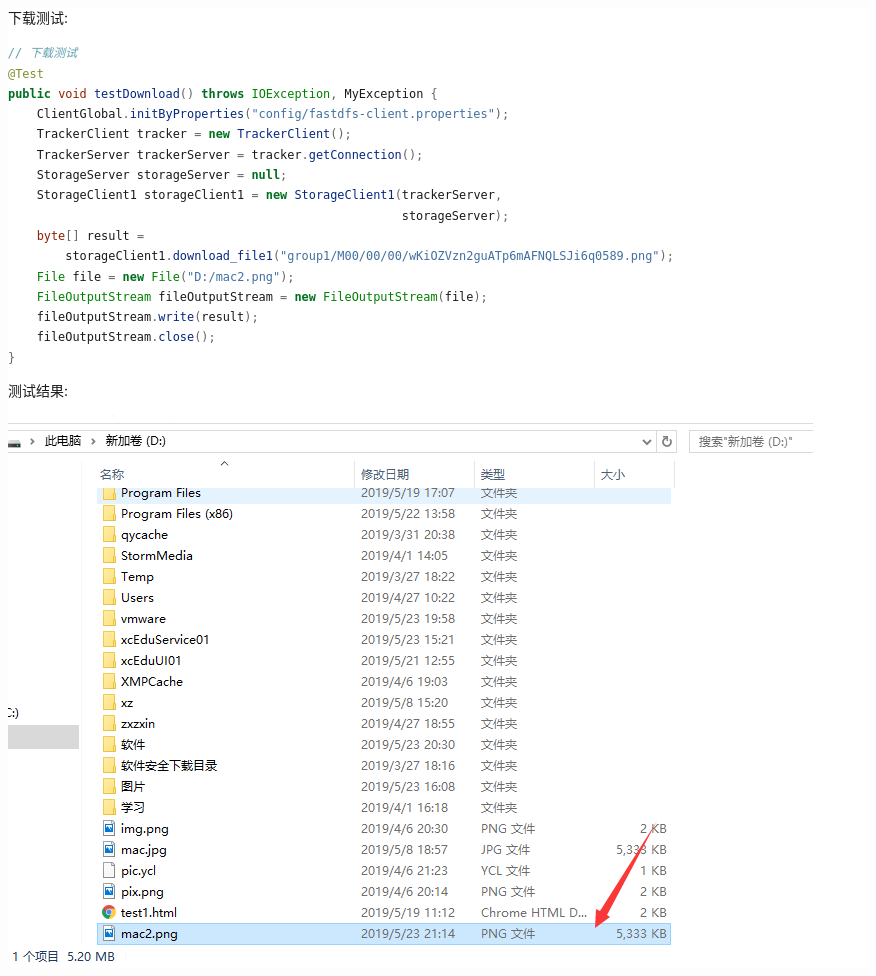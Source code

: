 下载测试:

```java
// 下载测试
@Test
public void testDownload() throws IOException, MyException {
    ClientGlobal.initByProperties("config/fastdfs-client.properties");
    TrackerClient tracker = new TrackerClient();
    TrackerServer trackerServer = tracker.getConnection();
    StorageServer storageServer = null;
    StorageClient1 storageClient1 = new StorageClient1(trackerServer,
                                                       storageServer);
    byte[] result =
        storageClient1.download_file1("group1/M00/00/00/wKiOZVzn2guATp6mAFNQLSJi6q0589.png");
    File file = new File("D:/mac2.png");
    FileOutputStream fileOutputStream = new FileOutputStream(file);
    fileOutputStream.write(result);
    fileOutputStream.close();
}
```

测试结果:

![1558617294921](assets/1558617294921.png)
